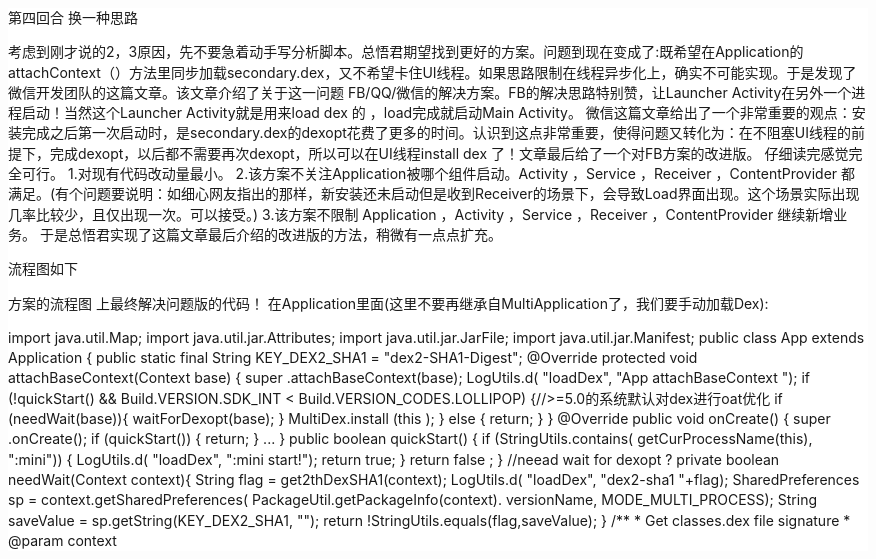 
第四回合 换一种思路

考虑到刚才说的2，3原因，先不要急着动手写分析脚本。总悟君期望找到更好的方案。问题到现在变成了:既希望在Application的attachContext（）方法里同步加载secondary.dex，又不希望卡住UI线程。如果思路限制在线程异步化上，确实不可能实现。于是发现了微信开发团队的这篇文章。该文章介绍了关于这一问题 FB/QQ/微信的解决方案。FB的解决思路特别赞，让Launcher Activity在另外一个进程启动！当然这个Launcher Activity就是用来load dex 的 ，load完成就启动Main Activity。
微信这篇文章给出了一个非常重要的观点：安装完成之后第一次启动时，是secondary.dex的dexopt花费了更多的时间。认识到这点非常重要，使得问题又转化为：在不阻塞UI线程的前提下，完成dexopt，以后都不需要再次dexopt，所以可以在UI线程install dex 了！文章最后给了一个对FB方案的改进版。
仔细读完感觉完全可行。
1.对现有代码改动量最小。
2.该方案不关注Application被哪个组件启动。Activity ，Service ，Receiver ，ContentProvider 都满足。(有个问题要说明：如细心网友指出的那样，新安装还未启动但是收到Receiver的场景下，会导致Load界面出现。这个场景实际出现几率比较少，且仅出现一次。可以接受。) 
3.该方案不限制 Application ，Activity ，Service ，Receiver ，ContentProvider 继续新增业务。
于是总悟君实现了这篇文章最后介绍的改进版的方法，稍微有一点点扩充。

流程图如下

方案的流程图 上最终解决问题版的代码！
在Application里面(这里不要再继承自MultiApplication了，我们要手动加载Dex):

import java.util.Map;
import java.util.jar.Attributes;
import java.util.jar.JarFile;
import java.util.jar.Manifest;
public class App extends Application {
    public static final String KEY_DEX2_SHA1 = "dex2-SHA1-Digest";
    @Override
    protected void attachBaseContext(Context base) {
        super .attachBaseContext(base);
        LogUtils.d( "loadDex", "App attachBaseContext ");
        if (!quickStart() && Build.VERSION.SDK_INT < Build.VERSION_CODES.LOLLIPOP) {//>=5.0的系统默认对dex进行oat优化
            if (needWait(base)){
                waitForDexopt(base);
            }
            MultiDex.install (this );
        } else {
            return;
        }
    }
    @Override
    public void onCreate() {
        super .onCreate();
        if (quickStart()) {
            return;
        }
        ...
    }
    public boolean quickStart() {
        if (StringUtils.contains( getCurProcessName(this), ":mini")) {
            LogUtils.d( "loadDex", ":mini start!");
            return true;
        }
        return false ;
    }
    //neead wait for dexopt ?
    private boolean needWait(Context context){
        String flag = get2thDexSHA1(context);
        LogUtils.d( "loadDex", "dex2-sha1 "+flag);
        SharedPreferences sp = context.getSharedPreferences(
                PackageUtil.getPackageInfo(context). versionName, MODE_MULTI_PROCESS);
        String saveValue = sp.getString(KEY_DEX2_SHA1, "");
        return !StringUtils.equals(flag,saveValue);
    }
    /**
     * Get classes.dex file signature
     * @param context